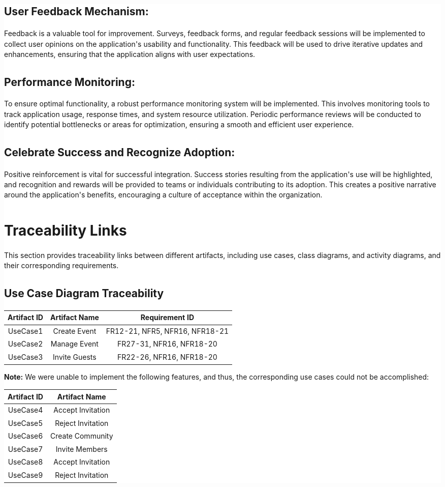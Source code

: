 ## User Feedback Mechanism:
Feedback is a valuable tool for improvement. Surveys, feedback forms, and regular feedback sessions will be implemented to collect user opinions on the application's usability and functionality. This feedback will be used to drive iterative updates and enhancements, ensuring that the application aligns with user expectations.

## Performance Monitoring:
To ensure optimal functionality, a robust performance monitoring system will be implemented. This involves monitoring tools to track application usage, response times, and system resource utilization. Periodic performance reviews will be conducted to identify potential bottlenecks or areas for optimization, ensuring a smooth and efficient user experience.

## Celebrate Success and Recognize Adoption:
Positive reinforcement is vital for successful integration. Success stories resulting from the application's use will be highlighted, and recognition and rewards will be provided to teams or individuals contributing to its adoption. This creates a positive narrative around the application's benefits, encouraging a culture of acceptance within the organization.

# Traceability Links
This section provides traceability links between different artifacts, including use cases, class diagrams, and activity diagrams, and their corresponding requirements.

## Use Case Diagram Traceability

| Artifact ID | Artifact Name | Requirement ID |
| :-------------: | :----------: | :----------: |
| UseCase1 | Create Event | FR12-21, NFR5, NFR16, NFR18-21 |
| UseCase2 | Manage Event | FR27-31, NFR16, NFR18-20 |
| UseCase3 | Invite Guests | FR22-26, NFR16, NFR18-20 |

**Note:** We were unable to implement the following features, and thus, the corresponding use cases could not be accomplished:

| Artifact ID | Artifact Name |
| :-------------: | :----------: |
| UseCase4 | Accept Invitation |
| UseCase5 | Reject Invitation |
| UseCase6 | Create Community |
| UseCase7 | Invite Members |
| UseCase8 | Accept Invitation |
| UseCase9 | Reject Invitation |

